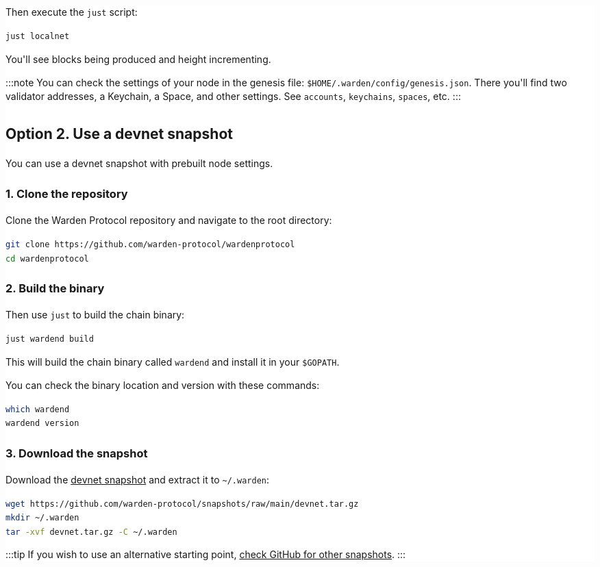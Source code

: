 Then execute the `just` script:
   
```bash
just localnet
```

You'll see blocks being produced and height incrementing.

:::note
You can check the settings of your node in the genesis file: `$HOME/.warden/config/genesis.json`. There you'll find two validator addresses, a Keychain, a Space, and other settings. See `accounts`, `keychains`, `spaces`, etc.
:::

## Option 2. Use a devnet snapshot

You can use a devnet snapshot with prebuilt node settings.

### 1. Clone the repository

Clone the Warden Protocol repository and navigate to the root directory:
   
```bash
git clone https://github.com/warden-protocol/wardenprotocol
cd wardenprotocol
```

### 2. Build the binary

Then use `just` to build the chain binary:
   
```bash
just wardend build
```

This will build the chain binary called `wardend` and install it in your `$GOPATH`.

You can check the binary location and version with these commands:

```bash
which wardend
wardend version
```

### 3. Download the snapshot

Download the [devnet snapshot](https://github.com/warden-protocol/snapshots/raw/main/devnet.tar.gz) and extract it to `~/.warden`:
   
```bash
wget https://github.com/warden-protocol/snapshots/raw/main/devnet.tar.gz
mkdir ~/.warden
tar -xvf devnet.tar.gz -C ~/.warden
```

:::tip
If you wish to use an alternative starting point, [check GitHub for other snapshots](https://github.com/warden-protocol/snapshots).
:::
